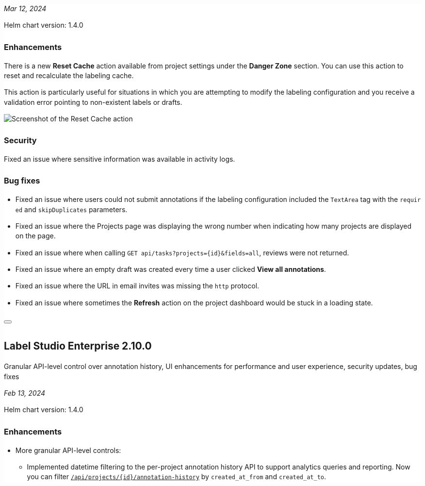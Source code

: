 *Mar 12, 2024*

Helm chart version: 1.4.0

### Enhancements

There is a new **Reset Cache** action available from project settings under the **Danger Zone** section. You can use this action to reset and recalculate the labeling cache. 

This action is particularly useful for situations in which you are attempting to modify the labeling configuration and you receive a validation error pointing to non-existent labels or drafts. 

![Screenshot of the Reset Cache action](/images/releases/2-10-1-reset-cache.png)

### Security

Fixed an issue where sensitive information was available in activity logs. 

### Bug fixes

- Fixed an issue where users could not submit annotations if the labeling configuration included the `TextArea` tag with the `required` and `skipDuplicates` parameters.

- Fixed an issue where the Projects page was displaying the wrong number when indicating how many projects are displayed on the page.

- Fixed an issue where when calling `GET api/tasks?projects={id}&fields=all`, reviews were not returned.

- Fixed an issue where an empty draft was created every time a user clicked **View all annotations**.

- Fixed an issue where the URL in email invites was missing the `http` protocol.

- Fixed an issue where sometimes the **Refresh** action on the project dashboard would be stuck in a loading state.






</div><div class="release-note"><button class="release-note-toggle"></button>
<a name="2100md"></a>

## Label Studio Enterprise 2.10.0

<div class="onprem-highlight">Granular API-level control over annotation history, UI enhancements for performance and user experience, security updates, bug fixes</div>

*Feb 13, 2024*

Helm chart version:  1.4.0

### Enhancements

- More granular API-level controls: 

    - Implemented datetime filtering to the per-project annotation history API to support analytics queries and reporting.  Now you can filter [`/api/projects/{id}/annotation-history`](https://app.heartex.com/docs/api/#tag/Annotation-History/operation/api_projects_annotation-history_list) by `created_at_from` and `created_at_to`.

